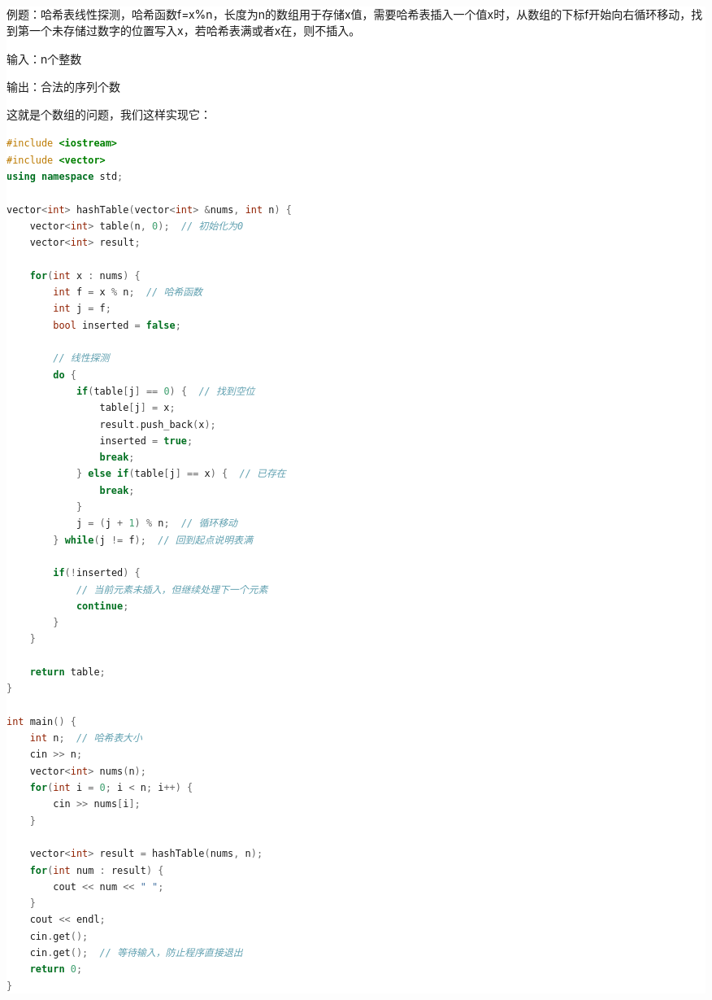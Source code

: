 例题：哈希表线性探测，哈希函数f=x%n，长度为n的数组用于存储x值，需要哈希表插入一个值x时，从数组的下标f开始向右循环移动，找到第一个未存储过数字的位置写入x，若哈希表满或者x在，则不插入。

输入：n个整数

输出：合法的序列个数

这就是个数组的问题，我们这样实现它：

```c++
#include <iostream>
#include <vector>
using namespace std;

vector<int> hashTable(vector<int> &nums, int n) {
    vector<int> table(n, 0);  // 初始化为0
    vector<int> result;
    
    for(int x : nums) {
        int f = x % n;  // 哈希函数
        int j = f;
        bool inserted = false;
        
        // 线性探测
        do {
            if(table[j] == 0) {  // 找到空位
                table[j] = x;
                result.push_back(x);
                inserted = true;
                break;
            } else if(table[j] == x) {  // 已存在
                break;
            }
            j = (j + 1) % n;  // 循环移动
        } while(j != f);  // 回到起点说明表满
        
        if(!inserted) {
            // 当前元素未插入，但继续处理下一个元素
            continue;
        }
    }
    
    return table;
}

int main() {
    int n;  // 哈希表大小
    cin >> n;
    vector<int> nums(n);
    for(int i = 0; i < n; i++) {
        cin >> nums[i];
    }
    
    vector<int> result = hashTable(nums, n);
    for(int num : result) {
        cout << num << " ";
    }
    cout << endl;
    cin.get();
    cin.get();  // 等待输入，防止程序直接退出
    return 0;
}
```
